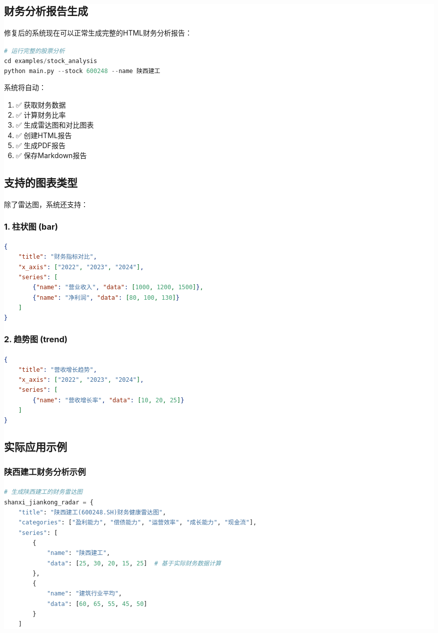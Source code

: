 ## 财务分析报告生成

修复后的系统现在可以正常生成完整的HTML财务分析报告：

```python
# 运行完整的股票分析
cd examples/stock_analysis
python main.py --stock 600248 --name 陕西建工
```

系统将自动：
1. ✅ 获取财务数据
2. ✅ 计算财务比率
3. ✅ 生成雷达图和对比图表
4. ✅ 创建HTML报告
5. ✅ 生成PDF报告
6. ✅ 保存Markdown报告

## 支持的图表类型

除了雷达图，系统还支持：

### 1. 柱状图 (bar)
```json
{
    "title": "财务指标对比",
    "x_axis": ["2022", "2023", "2024"],
    "series": [
        {"name": "营业收入", "data": [1000, 1200, 1500]},
        {"name": "净利润", "data": [80, 100, 130]}
    ]
}
```

### 2. 趋势图 (trend)
```json
{
    "title": "营收增长趋势",
    "x_axis": ["2022", "2023", "2024"],
    "series": [
        {"name": "营收增长率", "data": [10, 20, 25]}
    ]
}
```

## 实际应用示例

### 陕西建工财务分析示例

```python
# 生成陕西建工的财务雷达图
shanxi_jiankong_radar = {
    "title": "陕西建工(600248.SH)财务健康雷达图",
    "categories": ["盈利能力", "偿债能力", "运营效率", "成长能力", "现金流"],
    "series": [
        {
            "name": "陕西建工",
            "data": [25, 30, 20, 15, 25]  # 基于实际财务数据计算
        },
        {
            "name": "建筑行业平均",
            "data": [60, 65, 55, 45, 50]
        }
    ]
```